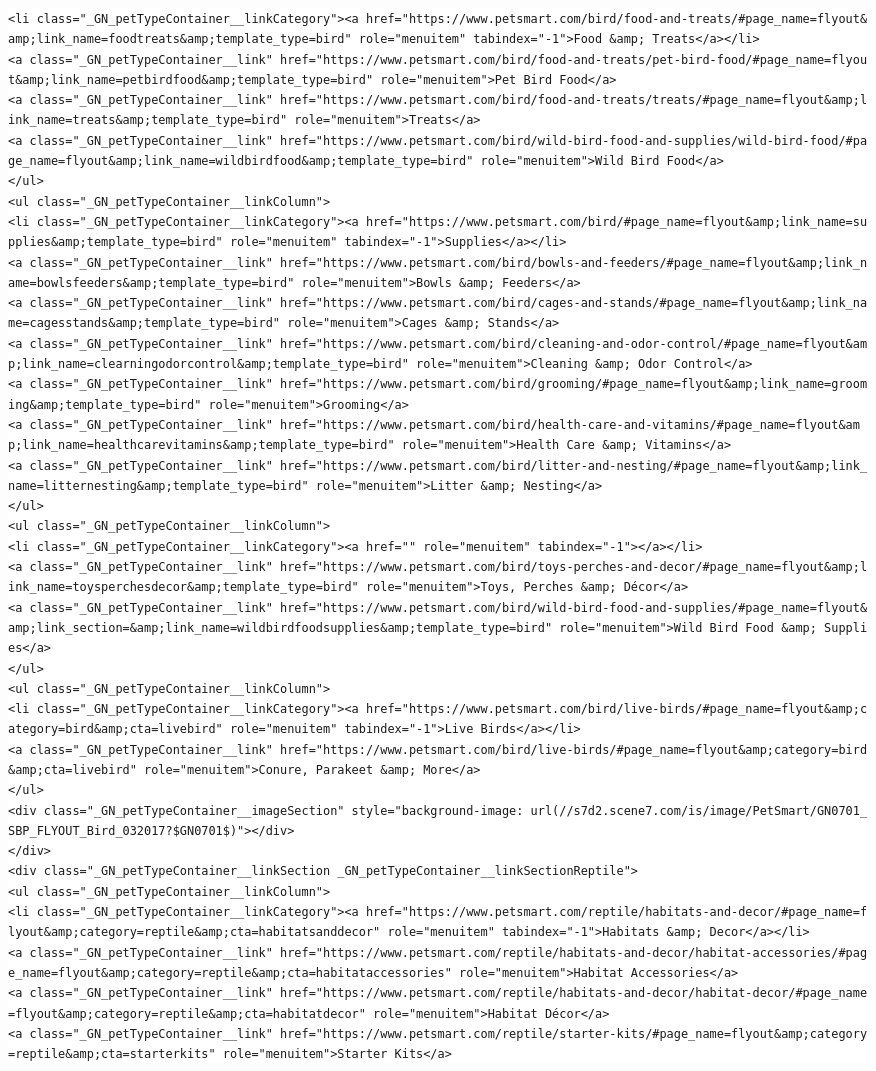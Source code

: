     <li class="_GN_petTypeContainer__linkCategory"><a href="https://www.petsmart.com/bird/food-and-treats/#page_name=flyout&amp;link_name=foodtreats&amp;template_type=bird" role="menuitem" tabindex="-1">Food &amp; Treats</a></li>
    <a class="_GN_petTypeContainer__link" href="https://www.petsmart.com/bird/food-and-treats/pet-bird-food/#page_name=flyout&amp;link_name=petbirdfood&amp;template_type=bird" role="menuitem">Pet Bird Food</a>
    <a class="_GN_petTypeContainer__link" href="https://www.petsmart.com/bird/food-and-treats/treats/#page_name=flyout&amp;link_name=treats&amp;template_type=bird" role="menuitem">Treats</a>
    <a class="_GN_petTypeContainer__link" href="https://www.petsmart.com/bird/wild-bird-food-and-supplies/wild-bird-food/#page_name=flyout&amp;link_name=wildbirdfood&amp;template_type=bird" role="menuitem">Wild Bird Food</a>
    </ul>
    <ul class="_GN_petTypeContainer__linkColumn">
    <li class="_GN_petTypeContainer__linkCategory"><a href="https://www.petsmart.com/bird/#page_name=flyout&amp;link_name=supplies&amp;template_type=bird" role="menuitem" tabindex="-1">Supplies</a></li>
    <a class="_GN_petTypeContainer__link" href="https://www.petsmart.com/bird/bowls-and-feeders/#page_name=flyout&amp;link_name=bowlsfeeders&amp;template_type=bird" role="menuitem">Bowls &amp; Feeders</a>
    <a class="_GN_petTypeContainer__link" href="https://www.petsmart.com/bird/cages-and-stands/#page_name=flyout&amp;link_name=cagesstands&amp;template_type=bird" role="menuitem">Cages &amp; Stands</a>
    <a class="_GN_petTypeContainer__link" href="https://www.petsmart.com/bird/cleaning-and-odor-control/#page_name=flyout&amp;link_name=clearningodorcontrol&amp;template_type=bird" role="menuitem">Cleaning &amp; Odor Control</a>
    <a class="_GN_petTypeContainer__link" href="https://www.petsmart.com/bird/grooming/#page_name=flyout&amp;link_name=grooming&amp;template_type=bird" role="menuitem">Grooming</a>
    <a class="_GN_petTypeContainer__link" href="https://www.petsmart.com/bird/health-care-and-vitamins/#page_name=flyout&amp;link_name=healthcarevitamins&amp;template_type=bird" role="menuitem">Health Care &amp; Vitamins</a>
    <a class="_GN_petTypeContainer__link" href="https://www.petsmart.com/bird/litter-and-nesting/#page_name=flyout&amp;link_name=litternesting&amp;template_type=bird" role="menuitem">Litter &amp; Nesting</a>
    </ul>
    <ul class="_GN_petTypeContainer__linkColumn">
    <li class="_GN_petTypeContainer__linkCategory"><a href="" role="menuitem" tabindex="-1"></a></li>
    <a class="_GN_petTypeContainer__link" href="https://www.petsmart.com/bird/toys-perches-and-decor/#page_name=flyout&amp;link_name=toysperchesdecor&amp;template_type=bird" role="menuitem">Toys, Perches &amp; Décor</a>
    <a class="_GN_petTypeContainer__link" href="https://www.petsmart.com/bird/wild-bird-food-and-supplies/#page_name=flyout&amp;link_section=&amp;link_name=wildbirdfoodsupplies&amp;template_type=bird" role="menuitem">Wild Bird Food &amp; Supplies</a>
    </ul>
    <ul class="_GN_petTypeContainer__linkColumn">
    <li class="_GN_petTypeContainer__linkCategory"><a href="https://www.petsmart.com/bird/live-birds/#page_name=flyout&amp;category=bird&amp;cta=livebird" role="menuitem" tabindex="-1">Live Birds</a></li>
    <a class="_GN_petTypeContainer__link" href="https://www.petsmart.com/bird/live-birds/#page_name=flyout&amp;category=bird&amp;cta=livebird" role="menuitem">Conure, Parakeet &amp; More</a>
    </ul>
    <div class="_GN_petTypeContainer__imageSection" style="background-image: url(//s7d2.scene7.com/is/image/PetSmart/GN0701_SBP_FLYOUT_Bird_032017?$GN0701$)"></div>
    </div>
    <div class="_GN_petTypeContainer__linkSection _GN_petTypeContainer__linkSectionReptile">
    <ul class="_GN_petTypeContainer__linkColumn">
    <li class="_GN_petTypeContainer__linkCategory"><a href="https://www.petsmart.com/reptile/habitats-and-decor/#page_name=flyout&amp;category=reptile&amp;cta=habitatsanddecor" role="menuitem" tabindex="-1">Habitats &amp; Decor</a></li>
    <a class="_GN_petTypeContainer__link" href="https://www.petsmart.com/reptile/habitats-and-decor/habitat-accessories/#page_name=flyout&amp;category=reptile&amp;cta=habitataccessories" role="menuitem">Habitat Accessories</a>
    <a class="_GN_petTypeContainer__link" href="https://www.petsmart.com/reptile/habitats-and-decor/habitat-decor/#page_name=flyout&amp;category=reptile&amp;cta=habitatdecor" role="menuitem">Habitat Décor</a>
    <a class="_GN_petTypeContainer__link" href="https://www.petsmart.com/reptile/starter-kits/#page_name=flyout&amp;category=reptile&amp;cta=starterkits" role="menuitem">Starter Kits</a>
